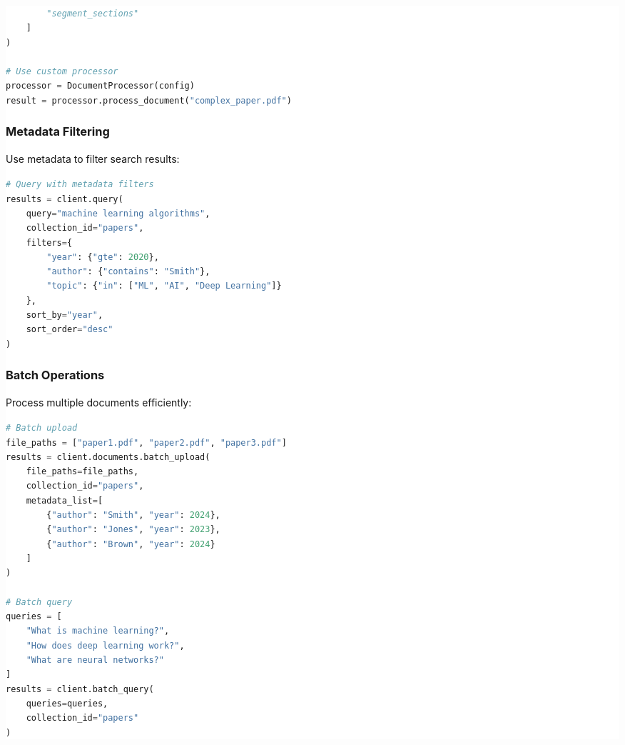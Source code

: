 ```python
        "segment_sections"
    ]
)

# Use custom processor
processor = DocumentProcessor(config)
result = processor.process_document("complex_paper.pdf")
```

### Metadata Filtering

Use metadata to filter search results:

```python
# Query with metadata filters
results = client.query(
    query="machine learning algorithms",
    collection_id="papers",
    filters={
        "year": {"gte": 2020},
        "author": {"contains": "Smith"},
        "topic": {"in": ["ML", "AI", "Deep Learning"]}
    },
    sort_by="year",
    sort_order="desc"
)
```

### Batch Operations

Process multiple documents efficiently:

```python
# Batch upload
file_paths = ["paper1.pdf", "paper2.pdf", "paper3.pdf"]
results = client.documents.batch_upload(
    file_paths=file_paths,
    collection_id="papers",
    metadata_list=[
        {"author": "Smith", "year": 2024},
        {"author": "Jones", "year": 2023},
        {"author": "Brown", "year": 2024}
    ]
)

# Batch query
queries = [
    "What is machine learning?",
    "How does deep learning work?",
    "What are neural networks?"
]
results = client.batch_query(
    queries=queries,
    collection_id="papers"
)
```
